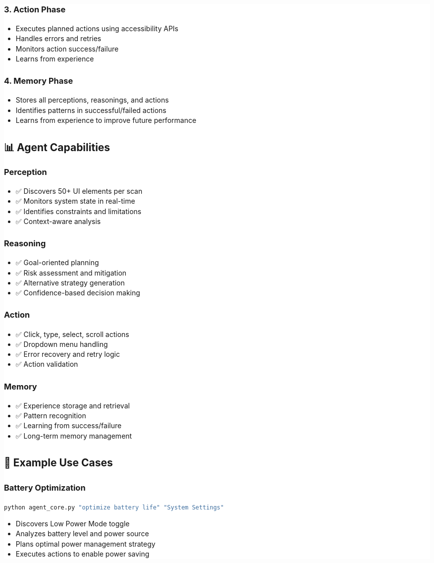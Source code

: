 ### 3. Action Phase

- Executes planned actions using accessibility APIs
- Handles errors and retries
- Monitors action success/failure
- Learns from experience

### 4. Memory Phase

- Stores all perceptions, reasonings, and actions
- Identifies patterns in successful/failed actions
- Learns from experience to improve future performance

## 📊 Agent Capabilities

### Perception

- ✅ Discovers 50+ UI elements per scan
- ✅ Monitors system state in real-time
- ✅ Identifies constraints and limitations
- ✅ Context-aware analysis

### Reasoning

- ✅ Goal-oriented planning
- ✅ Risk assessment and mitigation
- ✅ Alternative strategy generation
- ✅ Confidence-based decision making

### Action

- ✅ Click, type, select, scroll actions
- ✅ Dropdown menu handling
- ✅ Error recovery and retry logic
- ✅ Action validation

### Memory

- ✅ Experience storage and retrieval
- ✅ Pattern recognition
- ✅ Learning from success/failure
- ✅ Long-term memory management

## 🎯 Example Use Cases

### Battery Optimization

```bash
python agent_core.py "optimize battery life" "System Settings"
```

- Discovers Low Power Mode toggle
- Analyzes battery level and power source
- Plans optimal power management strategy
- Executes actions to enable power saving
